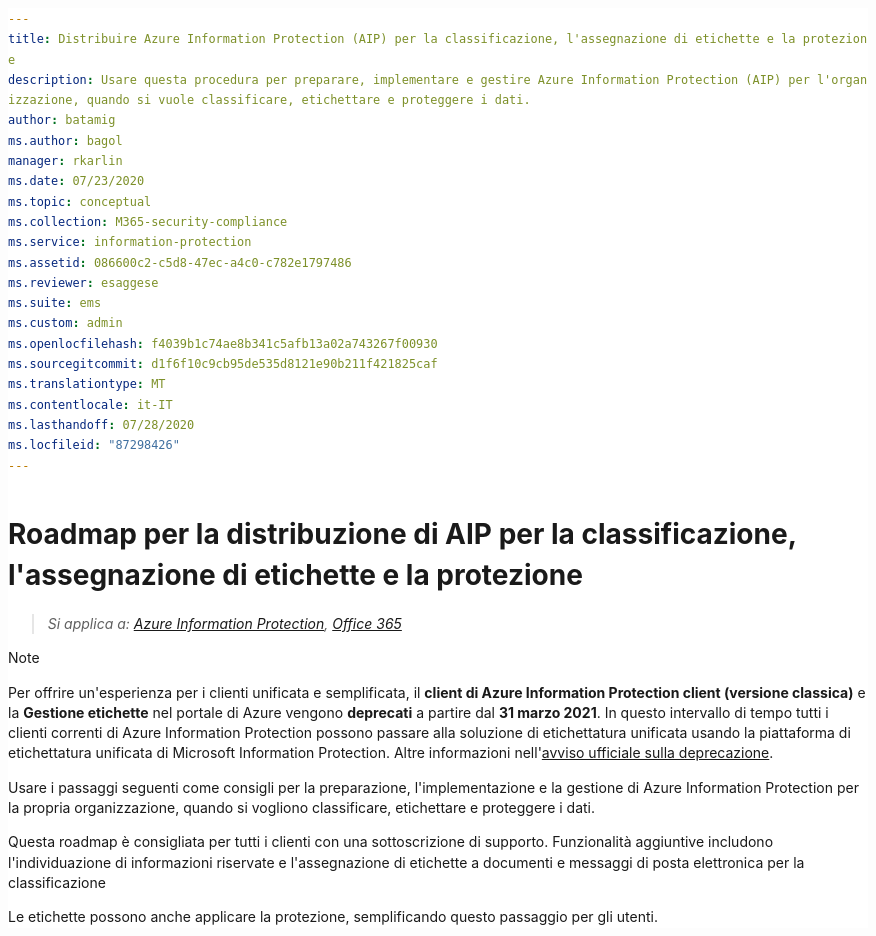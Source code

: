 ```yaml
---
title: Distribuire Azure Information Protection (AIP) per la classificazione, l'assegnazione di etichette e la protezione
description: Usare questa procedura per preparare, implementare e gestire Azure Information Protection (AIP) per l'organizzazione, quando si vuole classificare, etichettare e proteggere i dati.
author: batamig
ms.author: bagol
manager: rkarlin
ms.date: 07/23/2020
ms.topic: conceptual
ms.collection: M365-security-compliance
ms.service: information-protection
ms.assetid: 086600c2-c5d8-47ec-a4c0-c782e1797486
ms.reviewer: esaggese
ms.suite: ems
ms.custom: admin
ms.openlocfilehash: f4039b1c74ae8b341c5afb13a02a743267f00930
ms.sourcegitcommit: d1f6f10c9cb95de535d8121e90b211f421825caf
ms.translationtype: MT
ms.contentlocale: it-IT
ms.lasthandoff: 07/28/2020
ms.locfileid: "87298426"
---
```

# <a name="aip-deployment-roadmap-for-classification-labeling-and-protection"></a>Roadmap per la distribuzione di AIP per la classificazione, l'assegnazione di etichette e la protezione

>*Si applica a: [Azure Information Protection](https://azure.microsoft.com/pricing/details/information-protection), [Office 365](https://download.microsoft.com/download/E/C/F/ECF42E71-4EC0-48FF-AA00-577AC14D5B5C/Azure_Information_Protection_licensing_datasheet_EN-US.pdf)*

>[!NOTE] 
> Per offrire un'esperienza per i clienti unificata e semplificata, il **client di Azure Information Protection client (versione classica)** e la **Gestione etichette** nel portale di Azure vengono **deprecati** a partire dal **31 marzo 2021**. In questo intervallo di tempo tutti i clienti correnti di Azure Information Protection possono passare alla soluzione di etichettatura unificata usando la piattaforma di etichettatura unificata di Microsoft Information Protection. Altre informazioni nell'[avviso ufficiale sulla deprecazione](https://aka.ms/aipclassicsunset).

Usare i passaggi seguenti come consigli per la preparazione, l'implementazione e la gestione di Azure Information Protection per la propria organizzazione, quando si vogliono classificare, etichettare e proteggere i dati.

Questa roadmap è consigliata per tutti i clienti con una sottoscrizione di supporto. Funzionalità aggiuntive includono l'individuazione di informazioni riservate e l'assegnazione di etichette a documenti e messaggi di posta elettronica per la classificazione 

Le etichette possono anche applicare la protezione, semplificando questo passaggio per gli utenti. 

